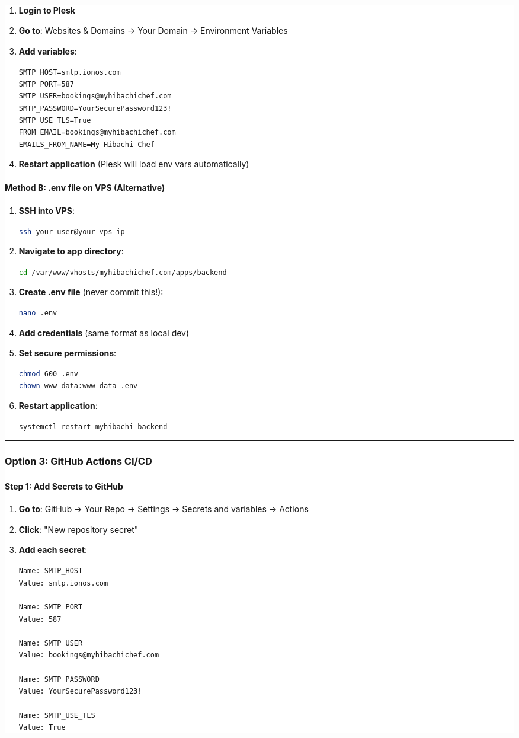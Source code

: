 1. **Login to Plesk**
2. **Go to**: Websites & Domains → Your Domain → Environment Variables
3. **Add variables**:
   ```
   SMTP_HOST=smtp.ionos.com
   SMTP_PORT=587
   SMTP_USER=bookings@myhibachichef.com
   SMTP_PASSWORD=YourSecurePassword123!
   SMTP_USE_TLS=True
   FROM_EMAIL=bookings@myhibachichef.com
   EMAILS_FROM_NAME=My Hibachi Chef
   ```

4. **Restart application** (Plesk will load env vars automatically)

#### Method B: .env file on VPS (Alternative)

1. **SSH into VPS**:
   ```bash
   ssh your-user@your-vps-ip
   ```

2. **Navigate to app directory**:
   ```bash
   cd /var/www/vhosts/myhibachichef.com/apps/backend
   ```

3. **Create .env file** (never commit this!):
   ```bash
   nano .env
   ```

4. **Add credentials** (same format as local dev)

5. **Set secure permissions**:
   ```bash
   chmod 600 .env
   chown www-data:www-data .env
   ```

6. **Restart application**:
   ```bash
   systemctl restart myhibachi-backend
   ```

---

### Option 3: GitHub Actions CI/CD

#### Step 1: Add Secrets to GitHub

1. **Go to**: GitHub → Your Repo → Settings → Secrets and variables → Actions
2. **Click**: "New repository secret"
3. **Add each secret**:

   ```
   Name: SMTP_HOST
   Value: smtp.ionos.com
   
   Name: SMTP_PORT
   Value: 587
   
   Name: SMTP_USER
   Value: bookings@myhibachichef.com
   
   Name: SMTP_PASSWORD
   Value: YourSecurePassword123!
   
   Name: SMTP_USE_TLS
   Value: True
   ```